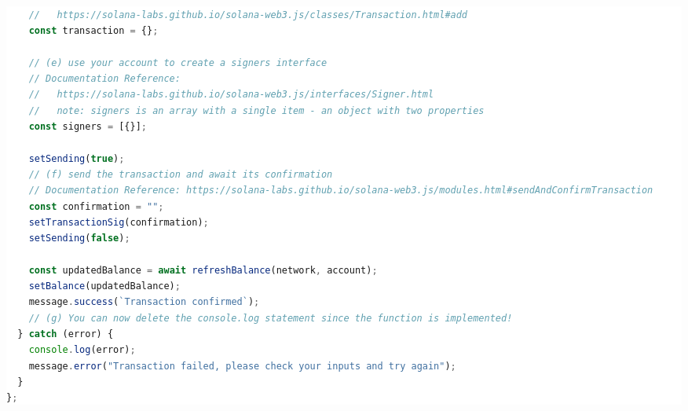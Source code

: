 ```javascript
    //   https://solana-labs.github.io/solana-web3.js/classes/Transaction.html#add
    const transaction = {};

    // (e) use your account to create a signers interface
    // Documentation Reference:
    //   https://solana-labs.github.io/solana-web3.js/interfaces/Signer.html
    //   note: signers is an array with a single item - an object with two properties
    const signers = [{}];

    setSending(true);
    // (f) send the transaction and await its confirmation
    // Documentation Reference: https://solana-labs.github.io/solana-web3.js/modules.html#sendAndConfirmTransaction
    const confirmation = "";
    setTransactionSig(confirmation);
    setSending(false);

    const updatedBalance = await refreshBalance(network, account);
    setBalance(updatedBalance);
    message.success(`Transaction confirmed`);
    // (g) You can now delete the console.log statement since the function is implemented!
  } catch (error) {
    console.log(error);
    message.error("Transaction failed, please check your inputs and try again");
  }
};
```
